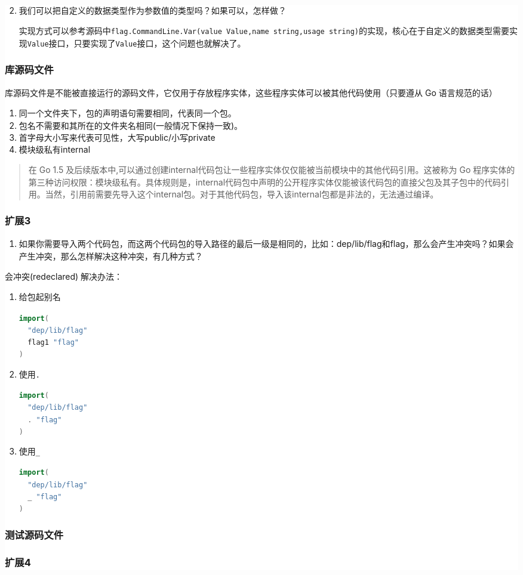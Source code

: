 2. 我们可以把自定义的数据类型作为参数值的类型吗？如果可以，怎样做？

    实现方式可以参考源码中`flag.CommandLine.Var(value Value,name string,usage string)`的实现，核心在于自定义的数据类型需要实现`Value`接口，只要实现了`Value`接口，这个问题也就解决了。

### 库源码文件

库源码文件是不能被直接运行的源码文件，它仅用于存放程序实体，这些程序实体可以被其他代码使用（只要遵从 Go 语言规范的话）

1. 同一个文件夹下，包的声明语句需要相同，代表同一个包。
2. 包名不需要和其所在的文件夹名相同(一般情况下保持一致)。
3. 首字母大小写来代表可见性，大写public/小写private
4. 模块级私有internal

> 在 Go 1.5 及后续版本中,可以通过创建internal代码包让一些程序实体仅仅能被当前模块中的其他代码引用。这被称为 Go 程序实体的第三种访问权限：模块级私有。具体规则是，internal代码包中声明的公开程序实体仅能被该代码包的直接父包及其子包中的代码引用。当然，引用前需要先导入这个internal包。对于其他代码包，导入该internal包都是非法的，无法通过编译。

### 扩展3

1. 如果你需要导入两个代码包，而这两个代码包的导入路径的最后一级是相同的，比如：dep/lib/flag和flag，那么会产生冲突吗？如果会产生冲突，那么怎样解决这种冲突，有几种方式？

  会冲突(redeclared)
  解决办法：

  1. 给包起别名

      ```go
      import(
        "dep/lib/flag"
        flag1 "flag"
      )
      ```

  1. 使用`.`

      ```go
      import(
        "dep/lib/flag"
        . "flag"
      )
      ```

  1. 使用`_`

      ```go
      import(
        "dep/lib/flag"
        _ "flag"
      )
      ```

### 测试源码文件

### 扩展4
